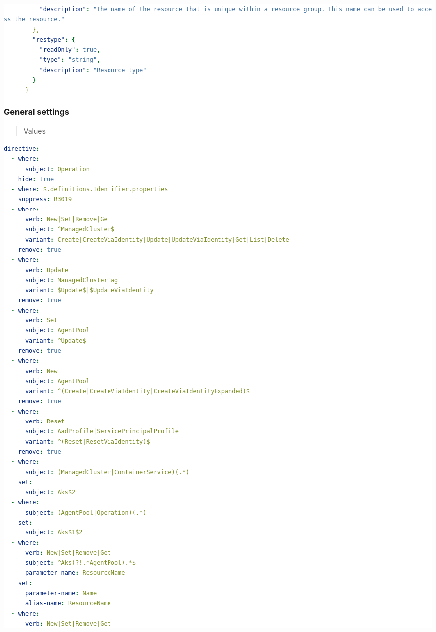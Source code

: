 ``` yaml
          "description": "The name of the resource that is unique within a resource group. This name can be used to access the resource."
        },
        "restype": {
          "readOnly": true,
          "type": "string",
          "description": "Resource type"
        }
      }
```

### General settings
> Values

``` yaml
directive:
  - where:
      subject: Operation
    hide: true
  - where: $.definitions.Identifier.properties
    suppress: R3019
  - where:
      verb: New|Set|Remove|Get
      subject: ^ManagedCluster$
      variant: Create|CreateViaIdentity|Update|UpdateViaIdentity|Get|List|Delete
    remove: true
  - where:
      verb: Update
      subject: ManagedClusterTag
      variant: $Update$|$UpdateViaIdentity
    remove: true
  - where:
      verb: Set
      subject: AgentPool
      variant: ^Update$
    remove: true
  - where:
      verb: New
      subject: AgentPool
      variant: ^(Create|CreateViaIdentity|CreateViaIdentityExpanded)$
    remove: true
  - where:
      verb: Reset
      subject: AadProfile|ServicePrincipalProfile
      variant: ^(Reset|ResetViaIdentity)$
    remove: true
  - where:
      subject: (ManagedCluster|ContainerService)(.*)
    set:
      subject: Aks$2
  - where:
      subject: (AgentPool|Operation)(.*)
    set:
      subject: Aks$1$2
  - where:
      verb: New|Set|Remove|Get
      subject: ^Aks(?!.*AgentPool).*$
      parameter-name: ResourceName
    set:
      parameter-name: Name
      alias-name: ResourceName
  - where:
      verb: New|Set|Remove|Get
```
